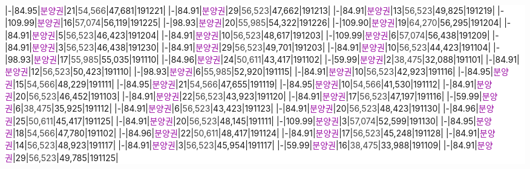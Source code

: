 |-|84.95|<span style="color:#9C11A5">분양권</span>|21|<span style="color:#444444">54,566</span>|47,681|191221|
|-|84.91|<span style="color:#9C11A5">분양권</span>|29|<span style="color:#444444">56,523</span>|47,662|191213|
|-|84.91|<span style="color:#9C11A5">분양권</span>|13|<span style="color:#444444">56,523</span>|49,825|191219|
|-|109.99|<span style="color:#9C11A5">분양권</span>|16|<span style="color:#444444">57,074</span>|56,119|191225|
|-|98.93|<span style="color:#9C11A5">분양권</span>|20|<span style="color:#444444">55,985</span>|54,322|191226|
|-|109.90|<span style="color:#9C11A5">분양권</span>|19|<span style="color:#444444">64,270</span>|56,295|191204|
|-|84.91|<span style="color:#9C11A5">분양권</span>|5|<span style="color:#444444">56,523</span>|46,423|191204|
|-|84.91|<span style="color:#9C11A5">분양권</span>|10|<span style="color:#444444">56,523</span>|48,617|191203|
|-|109.99|<span style="color:#9C11A5">분양권</span>|6|<span style="color:#444444">57,074</span>|56,438|191209|
|-|84.91|<span style="color:#9C11A5">분양권</span>|3|<span style="color:#444444">56,523</span>|46,438|191230|
|-|84.91|<span style="color:#9C11A5">분양권</span>|29|<span style="color:#444444">56,523</span>|49,701|191203|
|-|84.91|<span style="color:#9C11A5">분양권</span>|10|<span style="color:#444444">56,523</span>|44,423|191104|
|-|98.93|<span style="color:#9C11A5">분양권</span>|17|<span style="color:#444444">55,985</span>|55,035|191110|
|-|84.96|<span style="color:#9C11A5">분양권</span>|24|<span style="color:#444444">50,611</span>|43,417|191102|
|-|59.99|<span style="color:#9C11A5">분양권</span>|2|<span style="color:#444444">38,475</span>|32,088|191101|
|-|84.91|<span style="color:#9C11A5">분양권</span>|12|<span style="color:#444444">56,523</span>|50,423|191110|
|-|98.93|<span style="color:#9C11A5">분양권</span>|6|<span style="color:#444444">55,985</span>|52,920|191115|
|-|84.91|<span style="color:#9C11A5">분양권</span>|10|<span style="color:#444444">56,523</span>|42,923|191116|
|-|84.95|<span style="color:#9C11A5">분양권</span>|15|<span style="color:#444444">54,566</span>|48,229|191111|
|-|84.95|<span style="color:#9C11A5">분양권</span>|21|<span style="color:#444444">54,566</span>|47,655|191119|
|-|84.95|<span style="color:#9C11A5">분양권</span>|10|<span style="color:#444444">54,566</span>|41,530|191112|
|-|84.91|<span style="color:#9C11A5">분양권</span>|20|<span style="color:#444444">56,523</span>|46,452|191103|
|-|84.91|<span style="color:#9C11A5">분양권</span>|22|<span style="color:#444444">56,523</span>|43,923|191120|
|-|84.91|<span style="color:#9C11A5">분양권</span>|17|<span style="color:#444444">56,523</span>|47,197|191116|
|-|59.99|<span style="color:#9C11A5">분양권</span>|6|<span style="color:#444444">38,475</span>|35,925|191112|
|-|84.91|<span style="color:#9C11A5">분양권</span>|6|<span style="color:#444444">56,523</span>|43,423|191123|
|-|84.91|<span style="color:#9C11A5">분양권</span>|20|<span style="color:#444444">56,523</span>|48,423|191130|
|-|84.96|<span style="color:#9C11A5">분양권</span>|25|<span style="color:#444444">50,611</span>|45,417|191125|
|-|84.91|<span style="color:#9C11A5">분양권</span>|20|<span style="color:#444444">56,523</span>|48,145|191111|
|-|109.99|<span style="color:#9C11A5">분양권</span>|3|<span style="color:#444444">57,074</span>|52,599|191130|
|-|84.95|<span style="color:#9C11A5">분양권</span>|18|<span style="color:#444444">54,566</span>|47,780|191102|
|-|84.96|<span style="color:#9C11A5">분양권</span>|22|<span style="color:#444444">50,611</span>|48,417|191124|
|-|84.91|<span style="color:#9C11A5">분양권</span>|17|<span style="color:#444444">56,523</span>|45,248|191128|
|-|84.91|<span style="color:#9C11A5">분양권</span>|14|<span style="color:#444444">56,523</span>|48,923|191117|
|-|84.91|<span style="color:#9C11A5">분양권</span>|3|<span style="color:#444444">56,523</span>|45,954|191117|
|-|59.99|<span style="color:#9C11A5">분양권</span>|16|<span style="color:#444444">38,475</span>|33,988|191109|
|-|84.91|<span style="color:#9C11A5">분양권</span>|29|<span style="color:#444444">56,523</span>|49,785|191125|